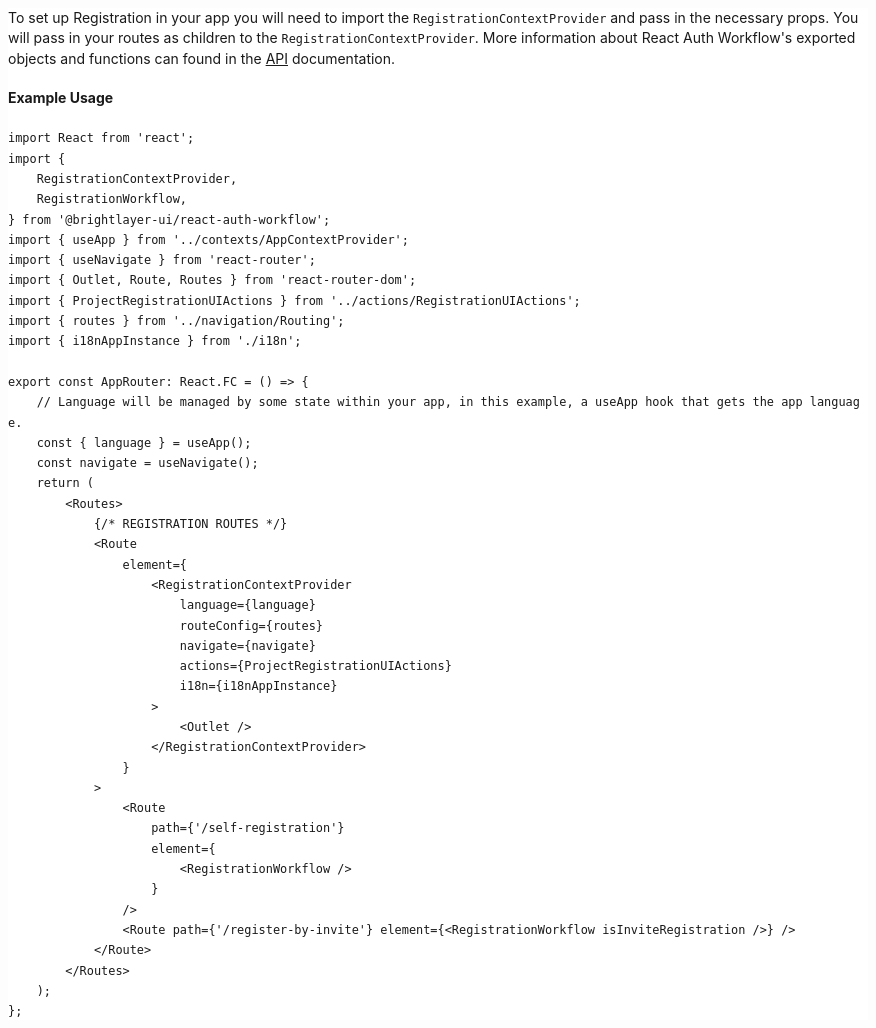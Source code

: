 To set up Registration in your app you will need to import the `RegistrationContextProvider` and pass in the necessary props. You will pass in your routes as children to the `RegistrationContextProvider`. More information about React Auth Workflow's exported objects and functions can found in the [API](https://github.com/etn-ccis/blui-react-workflows/tree/master/login-workflow/docs/API.md) documentation.

#### Example Usage

```tsx
import React from 'react';
import {
    RegistrationContextProvider,
    RegistrationWorkflow,
} from '@brightlayer-ui/react-auth-workflow';
import { useApp } from '../contexts/AppContextProvider';
import { useNavigate } from 'react-router';
import { Outlet, Route, Routes } from 'react-router-dom';
import { ProjectRegistrationUIActions } from '../actions/RegistrationUIActions';
import { routes } from '../navigation/Routing';
import { i18nAppInstance } from './i18n';

export const AppRouter: React.FC = () => {
    // Language will be managed by some state within your app, in this example, a useApp hook that gets the app language.
    const { language } = useApp();
    const navigate = useNavigate();
    return (
        <Routes>
            {/* REGISTRATION ROUTES */}
            <Route
                element={
                    <RegistrationContextProvider
                        language={language}
                        routeConfig={routes}
                        navigate={navigate}
                        actions={ProjectRegistrationUIActions}
                        i18n={i18nAppInstance}
                    >
                        <Outlet />
                    </RegistrationContextProvider>
                }
            >
                <Route
                    path={'/self-registration'}
                    element={
                        <RegistrationWorkflow />
                    }
                />
                <Route path={'/register-by-invite'} element={<RegistrationWorkflow isInviteRegistration />} />
            </Route>
        </Routes>
    );
};
```
